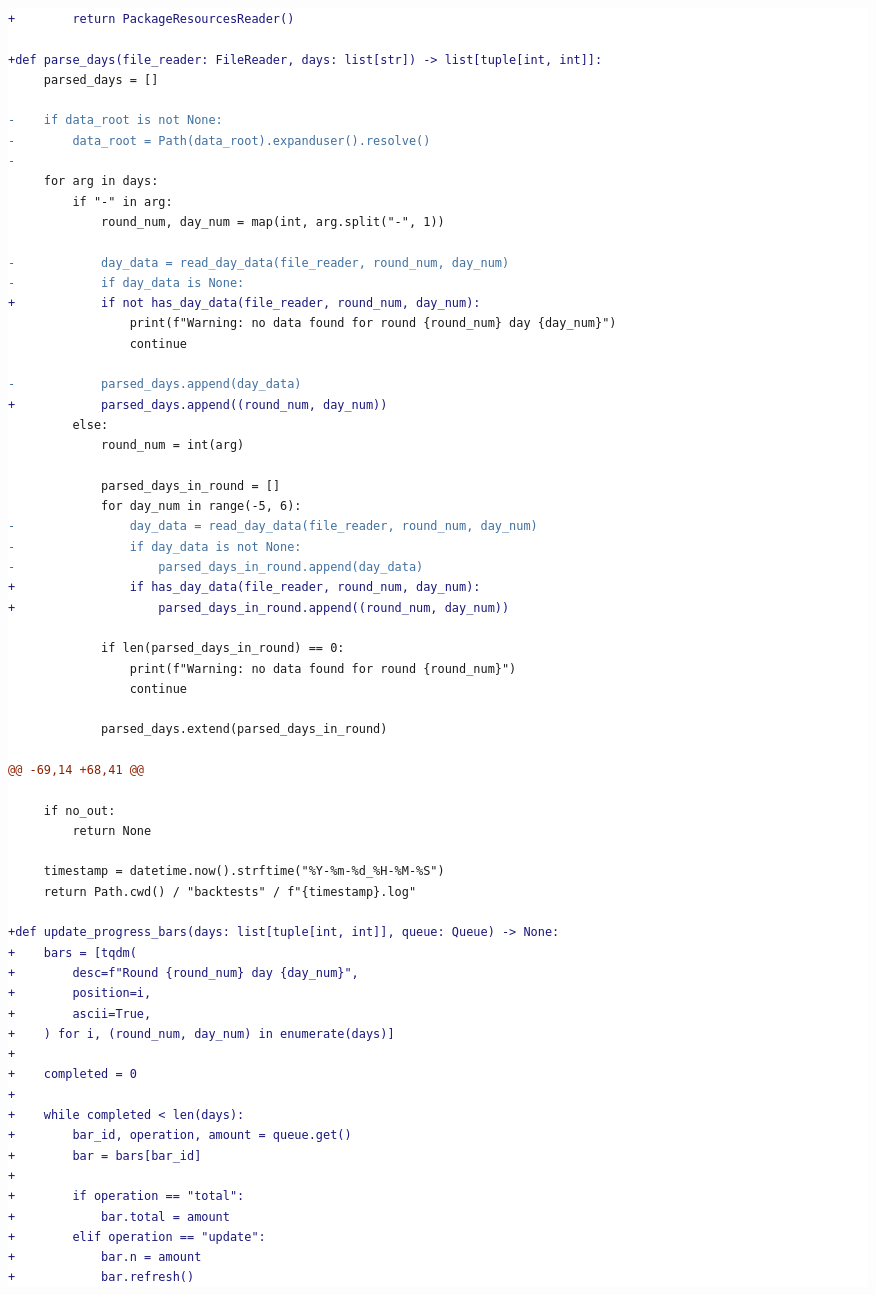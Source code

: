 ```diff
+        return PackageResourcesReader()
 
+def parse_days(file_reader: FileReader, days: list[str]) -> list[tuple[int, int]]:
     parsed_days = []
 
-    if data_root is not None:
-        data_root = Path(data_root).expanduser().resolve()
-
     for arg in days:
         if "-" in arg:
             round_num, day_num = map(int, arg.split("-", 1))
 
-            day_data = read_day_data(file_reader, round_num, day_num)
-            if day_data is None:
+            if not has_day_data(file_reader, round_num, day_num):
                 print(f"Warning: no data found for round {round_num} day {day_num}")
                 continue
 
-            parsed_days.append(day_data)
+            parsed_days.append((round_num, day_num))
         else:
             round_num = int(arg)
 
             parsed_days_in_round = []
             for day_num in range(-5, 6):
-                day_data = read_day_data(file_reader, round_num, day_num)
-                if day_data is not None:
-                    parsed_days_in_round.append(day_data)
+                if has_day_data(file_reader, round_num, day_num):
+                    parsed_days_in_round.append((round_num, day_num))
 
             if len(parsed_days_in_round) == 0:
                 print(f"Warning: no data found for round {round_num}")
                 continue
 
             parsed_days.extend(parsed_days_in_round)
 
@@ -69,14 +68,41 @@
 
     if no_out:
         return None
 
     timestamp = datetime.now().strftime("%Y-%m-%d_%H-%M-%S")
     return Path.cwd() / "backtests" / f"{timestamp}.log"
 
+def update_progress_bars(days: list[tuple[int, int]], queue: Queue) -> None:
+    bars = [tqdm(
+        desc=f"Round {round_num} day {day_num}",
+        position=i,
+        ascii=True,
+    ) for i, (round_num, day_num) in enumerate(days)]
+
+    completed = 0
+
+    while completed < len(days):
+        bar_id, operation, amount = queue.get()
+        bar = bars[bar_id]
+
+        if operation == "total":
+            bar.total = amount
+        elif operation == "update":
+            bar.n = amount
+            bar.refresh()
```